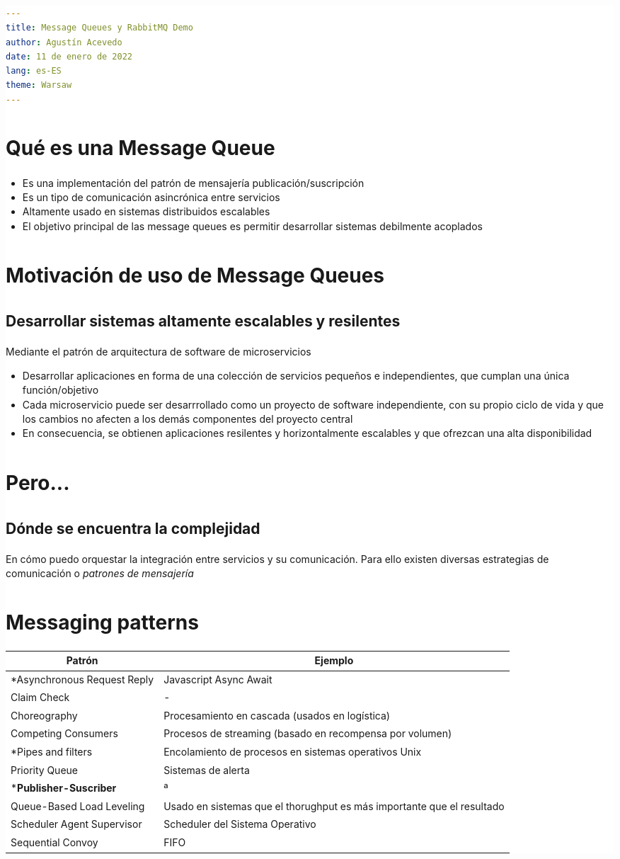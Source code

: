 ```yaml
---
title: Message Queues y RabbitMQ Demo
author: Agustín Acevedo
date: 11 de enero de 2022
lang: es-ES
theme: Warsaw
---
```


# Qué es una Message Queue

- Es una implementación del patrón de mensajería publicación/suscripción
- Es un tipo de comunicación asincrónica entre servicios
- Altamente usado en sistemas distribuidos escalables
- El objetivo principal de las message queues es permitir desarrollar sistemas debilmente acoplados

# Motivación de uso de Message Queues

## Desarrollar sistemas altamente escalables y resilentes

Mediante el patrón de arquitectura de software de microservicios

- Desarrollar aplicaciones en forma de una colección de servicios pequeños e independientes, que cumplan una única función/objetivo
- Cada microservicio puede ser desarrrollado como un proyecto de software independiente, con su propio ciclo de vida y que los cambios no afecten a los demás componentes del proyecto central
- En consecuencia, se obtienen aplicaciones resilentes y horizontalmente escalables y que ofrezcan una alta disponibilidad

# Pero...

## Dónde se encuentra la complejidad

En cómo puedo orquestar la integración entre servicios y su comunicación. Para ello existen diversas estrategias de comunicación o *patrones de mensajería*

# Messaging patterns

|Patrón|Ejemplo|
|-|-|
|*Asynchronous Request Reply|Javascript Async Await|
|Claim Check|-|
|Choreography|Procesamiento en cascada (usados en logística)|
|Competing Consumers|Procesos de streaming (basado en recompensa por volumen)|
|*Pipes and filters|Encolamiento de procesos en sistemas operativos Unix|
|Priority Queue|Sistemas de alerta|
|***Publisher-Suscriber**| ª |
|Queue-Based Load Leveling|Usado en sistemas que el thorughput es más importante que el resultado|
|Scheduler Agent Supervisor|Scheduler del Sistema Operativo|
|Sequential Convoy|FIFO|
